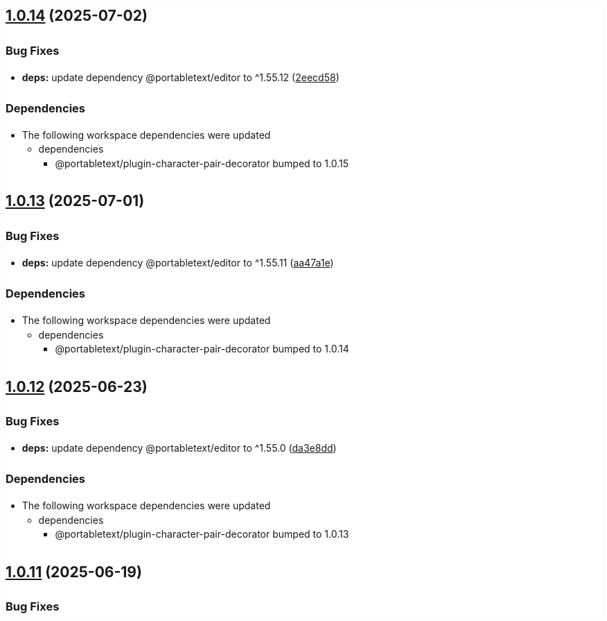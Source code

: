 ## [1.0.14](https://github.com/portabletext/plugins/compare/plugin-markdown-shortcuts-v1.0.13...plugin-markdown-shortcuts-v1.0.14) (2025-07-02)

### Bug Fixes

- **deps:** update dependency @portabletext/editor to ^1.55.12 ([2eecd58](https://github.com/portabletext/plugins/commit/2eecd58d618e21ffcf73762439a7fc03d57b0ed5))

### Dependencies

- The following workspace dependencies were updated
  - dependencies
    - @portabletext/plugin-character-pair-decorator bumped to 1.0.15

## [1.0.13](https://github.com/portabletext/plugins/compare/plugin-markdown-shortcuts-v1.0.12...plugin-markdown-shortcuts-v1.0.13) (2025-07-01)

### Bug Fixes

- **deps:** update dependency @portabletext/editor to ^1.55.11 ([aa47a1e](https://github.com/portabletext/plugins/commit/aa47a1eb87956780825b2be36d2d26dd3db68f17))

### Dependencies

- The following workspace dependencies were updated
  - dependencies
    - @portabletext/plugin-character-pair-decorator bumped to 1.0.14

## [1.0.12](https://github.com/portabletext/plugins/compare/plugin-markdown-shortcuts-v1.0.11...plugin-markdown-shortcuts-v1.0.12) (2025-06-23)

### Bug Fixes

- **deps:** update dependency @portabletext/editor to ^1.55.0 ([da3e8dd](https://github.com/portabletext/plugins/commit/da3e8ddbe4c620d53e52c91b4903d9709a8f04e3))

### Dependencies

- The following workspace dependencies were updated
  - dependencies
    - @portabletext/plugin-character-pair-decorator bumped to 1.0.13

## [1.0.11](https://github.com/portabletext/plugins/compare/plugin-markdown-shortcuts-v1.0.10...plugin-markdown-shortcuts-v1.0.11) (2025-06-19)

### Bug Fixes
